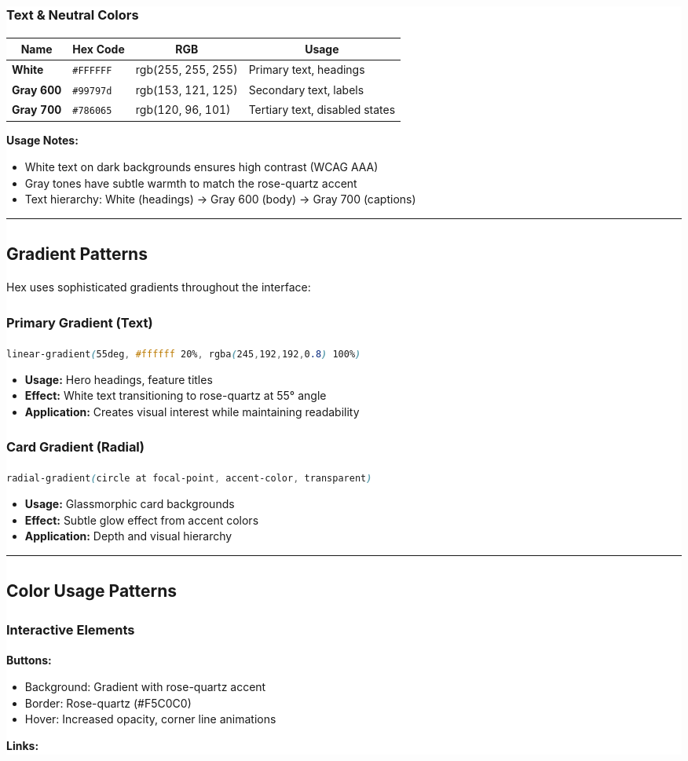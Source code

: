 ### Text & Neutral Colors

| Name         | Hex Code  | RGB                | Usage                          |
| ------------ | --------- | ------------------ | ------------------------------ |
| **White**    | `#FFFFFF` | rgb(255, 255, 255) | Primary text, headings         |
| **Gray 600** | `#99797d` | rgb(153, 121, 125) | Secondary text, labels         |
| **Gray 700** | `#786065` | rgb(120, 96, 101)  | Tertiary text, disabled states |

**Usage Notes:**

- White text on dark backgrounds ensures high contrast (WCAG AAA)
- Gray tones have subtle warmth to match the rose-quartz accent
- Text hierarchy: White (headings) → Gray 600 (body) → Gray 700 (captions)

---

## Gradient Patterns

Hex uses sophisticated gradients throughout the interface:

### Primary Gradient (Text)

```css
linear-gradient(55deg, #ffffff 20%, rgba(245,192,192,0.8) 100%)
```

- **Usage:** Hero headings, feature titles
- **Effect:** White text transitioning to rose-quartz at 55° angle
- **Application:** Creates visual interest while maintaining readability

### Card Gradient (Radial)

```css
radial-gradient(circle at focal-point, accent-color, transparent)
```

- **Usage:** Glassmorphic card backgrounds
- **Effect:** Subtle glow effect from accent colors
- **Application:** Depth and visual hierarchy

---

## Color Usage Patterns

### Interactive Elements

**Buttons:**

- Background: Gradient with rose-quartz accent
- Border: Rose-quartz (#F5C0C0)
- Hover: Increased opacity, corner line animations

**Links:**
